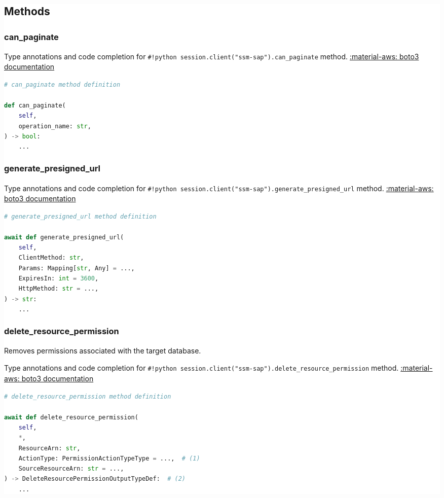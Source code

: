 
## Methods


### can\_paginate



Type annotations and code completion for `#!python session.client("ssm-sap").can_paginate` method.
[:material-aws: boto3 documentation](https://boto3.amazonaws.com/v1/documentation/api/latest/reference/services/ssm-sap.html#SsmSap.Client)

```python
# can_paginate method definition

def can_paginate(
    self,
    operation_name: str,
) -> bool:
    ...
```


### generate\_presigned\_url



Type annotations and code completion for `#!python session.client("ssm-sap").generate_presigned_url` method.
[:material-aws: boto3 documentation](https://boto3.amazonaws.com/v1/documentation/api/latest/reference/services/ssm-sap.html#SsmSap.Client)

```python
# generate_presigned_url method definition

await def generate_presigned_url(
    self,
    ClientMethod: str,
    Params: Mapping[str, Any] = ...,
    ExpiresIn: int = 3600,
    HttpMethod: str = ...,
) -> str:
    ...
```


### delete\_resource\_permission

Removes permissions associated with the target database.

Type annotations and code completion for `#!python session.client("ssm-sap").delete_resource_permission` method.
[:material-aws: boto3 documentation](https://boto3.amazonaws.com/v1/documentation/api/latest/reference/services/ssm-sap.html#SsmSap.Client)

```python
# delete_resource_permission method definition

await def delete_resource_permission(
    self,
    *,
    ResourceArn: str,
    ActionType: PermissionActionTypeType = ...,  # (1)
    SourceResourceArn: str = ...,
) -> DeleteResourcePermissionOutputTypeDef:  # (2)
    ...
```

